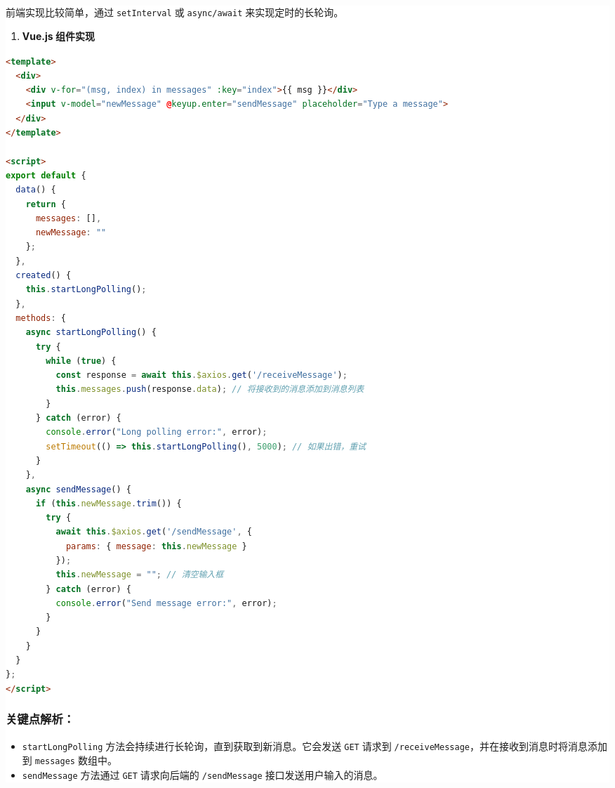 前端实现比较简单，通过 `setInterval` 或 `async/await` 来实现定时的长轮询。

1. **Vue.js 组件实现**

```html
<template>
  <div>
    <div v-for="(msg, index) in messages" :key="index">{{ msg }}</div>
    <input v-model="newMessage" @keyup.enter="sendMessage" placeholder="Type a message">
  </div>
</template>

<script>
export default {
  data() {
    return {
      messages: [],
      newMessage: ""
    };
  },
  created() {
    this.startLongPolling();
  },
  methods: {
    async startLongPolling() {
      try {
        while (true) {
          const response = await this.$axios.get('/receiveMessage');
          this.messages.push(response.data); // 将接收到的消息添加到消息列表
        }
      } catch (error) {
        console.error("Long polling error:", error);
        setTimeout(() => this.startLongPolling(), 5000); // 如果出错，重试
      }
    },
    async sendMessage() {
      if (this.newMessage.trim()) {
        try {
          await this.$axios.get('/sendMessage', {
            params: { message: this.newMessage }
          });
          this.newMessage = ""; // 清空输入框
        } catch (error) {
          console.error("Send message error:", error);
        }
      }
    }
  }
};
</script>
```

### 关键点解析：
- `startLongPolling` 方法会持续进行长轮询，直到获取到新消息。它会发送 `GET` 请求到 `/receiveMessage`，并在接收到消息时将消息添加到 `messages` 数组中。
- `sendMessage` 方法通过 `GET` 请求向后端的 `/sendMessage` 接口发送用户输入的消息。
